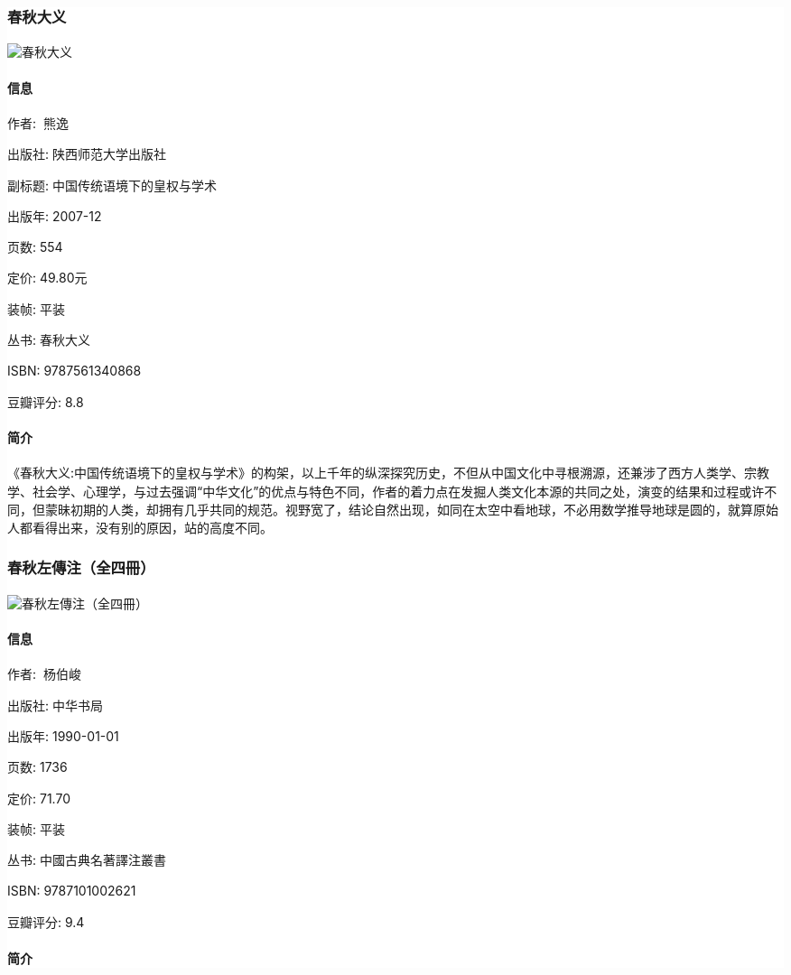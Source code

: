 

### 春秋大义

![春秋大义](https://img3.doubanio.com/view/subject/l/public/s2831603.jpg)

#### 信息

作者:  熊逸 

出版社: 陕西师范大学出版社 

副标题: 中国传统语境下的皇权与学术 

出版年: 2007-12 

页数: 554 

定价: 49.80元 

装帧: 平装 

丛书: 春秋大义 

ISBN: 9787561340868

豆瓣评分: 8.8

#### 简介

《春秋大义:中国传统语境下的皇权与学术》的构架，以上千年的纵深探究历史，不但从中国文化中寻根溯源，还兼涉了西方人类学、宗教学、社会学、心理学，与过去强调“中华文化”的优点与特色不同，作者的着力点在发掘人类文化本源的共同之处，演变的结果和过程或许不同，但蒙昧初期的人类，却拥有几乎共同的规范。视野宽了，结论自然出现，如同在太空中看地球，不必用数学推导地球是圆的，就算原始人都看得出来，没有别的原因，站的高度不同。



### 春秋左傳注（全四冊）

![春秋左傳注（全四冊）](https://img3.doubanio.com/view/subject/l/public/s1407903.jpg)

#### 信息

作者:  杨伯峻 

出版社: 中华书局 

出版年: 1990-01-01 

页数: 1736 

定价: 71.70 

装帧: 平装 

丛书: 中國古典名著譯注叢書 

ISBN: 9787101002621

豆瓣评分: 9.4

#### 简介
